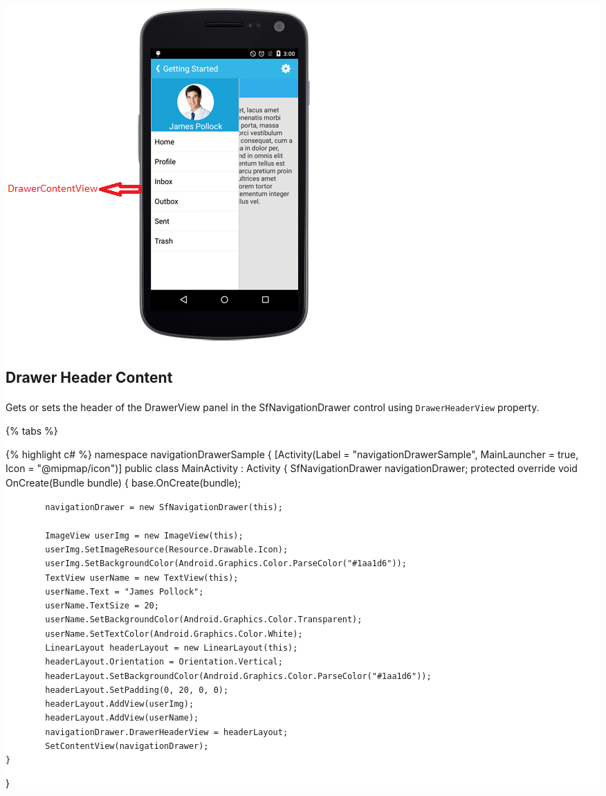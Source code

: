 ![DrawerContentView](images/DrawerContentView.png)

## Drawer Header Content

Gets or sets the header of the DrawerView panel in the SfNavigationDrawer control using `DrawerHeaderView` property.

{% tabs %}

{% highlight c# %}
namespace navigationDrawerSample
{
	[Activity(Label = "navigationDrawerSample", MainLauncher = true, Icon = "@mipmap/icon")]
	public class MainActivity : Activity
	{
           SfNavigationDrawer navigationDrawer;
           protected override void OnCreate(Bundle bundle)
        {
            base.OnCreate(bundle);
            
            navigationDrawer = new SfNavigationDrawer(this);

            ImageView userImg = new ImageView(this);
            userImg.SetImageResource(Resource.Drawable.Icon);
            userImg.SetBackgroundColor(Android.Graphics.Color.ParseColor("#1aa1d6"));
            TextView userName = new TextView(this);
            userName.Text = "James Pollock";
            userName.TextSize = 20;
            userName.SetBackgroundColor(Android.Graphics.Color.Transparent);
            userName.SetTextColor(Android.Graphics.Color.White);
            LinearLayout headerLayout = new LinearLayout(this);
            headerLayout.Orientation = Orientation.Vertical;
            headerLayout.SetBackgroundColor(Android.Graphics.Color.ParseColor("#1aa1d6"));
            headerLayout.SetPadding(0, 20, 0, 0);
            headerLayout.AddView(userImg);
            headerLayout.AddView(userName);
            navigationDrawer.DrawerHeaderView = headerLayout;
            SetContentView(navigationDrawer);
    }
}